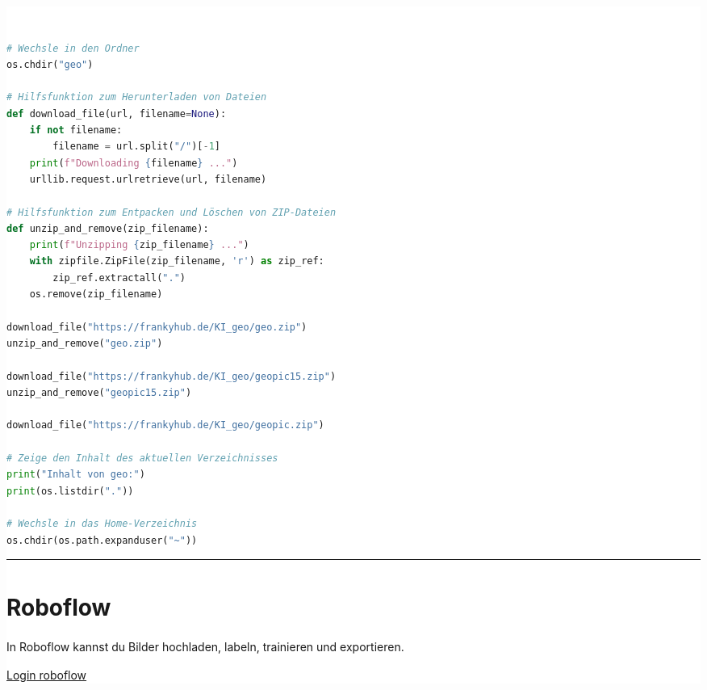 ```Python


# Wechsle in den Ordner
os.chdir("geo")

# Hilfsfunktion zum Herunterladen von Dateien
def download_file(url, filename=None):
    if not filename:
        filename = url.split("/")[-1]
    print(f"Downloading {filename} ...")
    urllib.request.urlretrieve(url, filename)

# Hilfsfunktion zum Entpacken und Löschen von ZIP-Dateien
def unzip_and_remove(zip_filename):
    print(f"Unzipping {zip_filename} ...")
    with zipfile.ZipFile(zip_filename, 'r') as zip_ref:
        zip_ref.extractall(".")
    os.remove(zip_filename)

download_file("https://frankyhub.de/KI_geo/geo.zip")
unzip_and_remove("geo.zip")

download_file("https://frankyhub.de/KI_geo/geopic15.zip")
unzip_and_remove("geopic15.zip")

download_file("https://frankyhub.de/KI_geo/geopic.zip")

# Zeige den Inhalt des aktuellen Verzeichnisses
print("Inhalt von geo:")
print(os.listdir("."))

# Wechsle in das Home-Verzeichnis 
os.chdir(os.path.expanduser("~"))

```

---


# Roboflow

In Roboflow kannst du Bilder hochladen, labeln, trainieren und exportieren.

[Login roboflow](https://app.roboflow.com/login)


